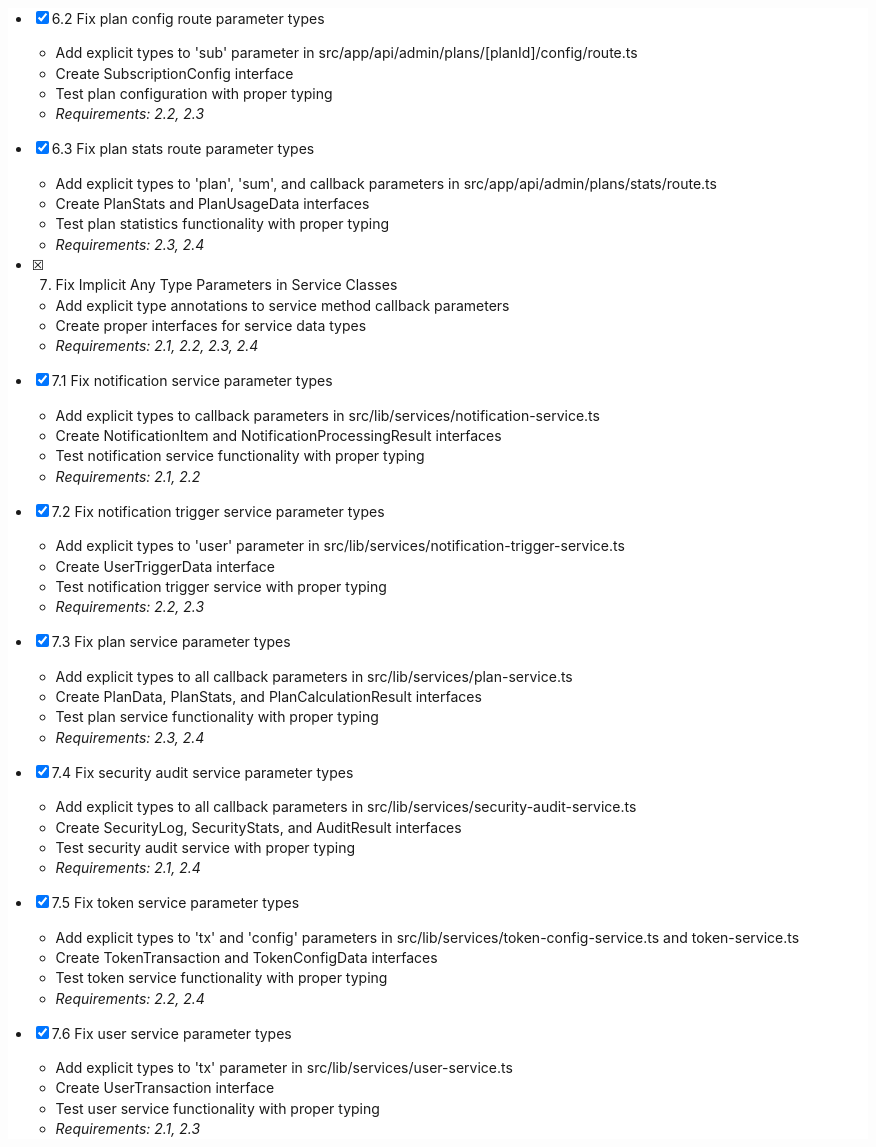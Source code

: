 - [x] 6.2 Fix plan config route parameter types
  - Add explicit types to 'sub' parameter in src/app/api/admin/plans/[planId]/config/route.ts
  - Create SubscriptionConfig interface
  - Test plan configuration with proper typing
  - _Requirements: 2.2, 2.3_

- [x] 6.3 Fix plan stats route parameter types
  - Add explicit types to 'plan', 'sum', and callback parameters in src/app/api/admin/plans/stats/route.ts
  - Create PlanStats and PlanUsageData interfaces
  - Test plan statistics functionality with proper typing
  - _Requirements: 2.3, 2.4_

- [x] 7. Fix Implicit Any Type Parameters in Service Classes
  - Add explicit type annotations to service method callback parameters
  - Create proper interfaces for service data types
  - _Requirements: 2.1, 2.2, 2.3, 2.4_

- [x] 7.1 Fix notification service parameter types
  - Add explicit types to callback parameters in src/lib/services/notification-service.ts
  - Create NotificationItem and NotificationProcessingResult interfaces
  - Test notification service functionality with proper typing
  - _Requirements: 2.1, 2.2_

- [x] 7.2 Fix notification trigger service parameter types
  - Add explicit types to 'user' parameter in src/lib/services/notification-trigger-service.ts
  - Create UserTriggerData interface
  - Test notification trigger service with proper typing
  - _Requirements: 2.2, 2.3_

- [x] 7.3 Fix plan service parameter types
  - Add explicit types to all callback parameters in src/lib/services/plan-service.ts
  - Create PlanData, PlanStats, and PlanCalculationResult interfaces
  - Test plan service functionality with proper typing
  - _Requirements: 2.3, 2.4_

- [x] 7.4 Fix security audit service parameter types
  - Add explicit types to all callback parameters in src/lib/services/security-audit-service.ts
  - Create SecurityLog, SecurityStats, and AuditResult interfaces
  - Test security audit service with proper typing
  - _Requirements: 2.1, 2.4_

- [x] 7.5 Fix token service parameter types
  - Add explicit types to 'tx' and 'config' parameters in src/lib/services/token-config-service.ts and token-service.ts
  - Create TokenTransaction and TokenConfigData interfaces
  - Test token service functionality with proper typing
  - _Requirements: 2.2, 2.4_

- [x] 7.6 Fix user service parameter types
  - Add explicit types to 'tx' parameter in src/lib/services/user-service.ts
  - Create UserTransaction interface
  - Test user service functionality with proper typing
  - _Requirements: 2.1, 2.3_
